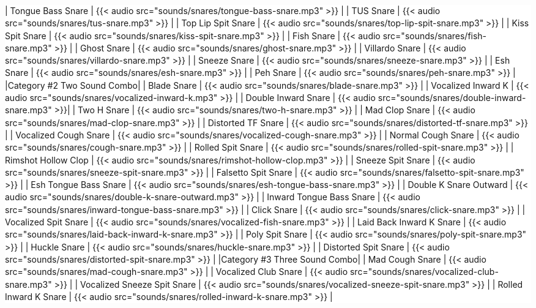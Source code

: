 | Tongue Bass Snare     | {{< audio src="sounds/snares/tongue-bass-snare.mp3" >}} |
| TUS Snare             | {{< audio src="sounds/snares/tus-snare.mp3" >}} |
| Top Lip Spit Snare    | {{< audio src="sounds/snares/top-lip-spit-snare.mp3" >}} |
| Kiss Spit Snare       | {{< audio src="sounds/snares/kiss-spit-snare.mp3" >}} |
| Fish Snare            | {{< audio src="sounds/snares/fish-snare.mp3" >}} |
| Ghost Snare           | {{< audio src="sounds/snares/ghost-snare.mp3" >}} |
| Villardo Snare        | {{< audio src="sounds/snares/villardo-snare.mp3" >}} |
| Sneeze Snare          | {{< audio src="sounds/snares/sneeze-snare.mp3" >}} |
| Esh Snare             | {{< audio src="sounds/snares/esh-snare.mp3" >}} |
| Peh Snare             | {{< audio src="sounds/snares/peh-snare.mp3" >}} |
|Category #2 Two Sound Combo|
| Blade Snare           | {{< audio src="sounds/snares/blade-snare.mp3" >}} |
| Vocalized Inward K    | {{< audio src="sounds/snares/vocalized-inward-k.mp3" >}} |
| Double Inward Snare   | {{< audio src="sounds/snares/double-inward-snare.mp3" >}}|
| Two H Snare           | {{< audio src="sounds/snares/two-h-snare.mp3" >}} |
| Mad Clop Snare        | {{< audio src="sounds/snares/mad-clop-snare.mp3" >}} |
| Distorted TF Snare    | {{< audio src="sounds/snares/distorted-tf-snare.mp3" >}} |
| Vocalized Cough Snare | {{< audio src="sounds/snares/vocalized-cough-snare.mp3" >}} |
| Normal Cough Snare    | {{< audio src="sounds/snares/cough-snare.mp3" >}} |
| Rolled Spit Snare     | {{< audio src="sounds/snares/rolled-spit-snare.mp3" >}} |
| Rimshot Hollow Clop   | {{< audio src="sounds/snares/rimshot-hollow-clop.mp3" >}} |
| Sneeze Spit Snare     | {{< audio src="sounds/snares/sneeze-spit-snare.mp3" >}} |
| Falsetto Spit Snare   | {{< audio src="sounds/snares/falsetto-spit-snare.mp3" >}} |
| Esh Tongue Bass Snare | {{< audio src="sounds/snares/esh-tongue-bass-snare.mp3" >}} |
| Double K Snare Outward | {{< audio src="sounds/snares/double-k-snare-outward.mp3" >}} |
| Inward Tongue Bass Snare | {{< audio src="sounds/snares/inward-tongue-bass-snare.mp3" >}} |
| Click Snare           | {{< audio src="sounds/snares/click-snare.mp3" >}} |
| Vocalized Spit Snare  | {{< audio src="sounds/snares/vocalized-fish-snare.mp3" >}} |
| Laid Back Inward K Snare | {{< audio src="sounds/snares/laid-back-inward-k-snare.mp3" >}} |
| Poly Spit Snare       | {{< audio src="sounds/snares/poly-spit-snare.mp3" >}} |
| Huckle Snare          | {{< audio src="sounds/snares/huckle-snare.mp3" >}} |
| Distorted Spit Snare  | {{< audio src="sounds/snares/distorted-spit-snare.mp3" >}} |
|Category #3 Three Sound Combo|
| Mad Cough Snare       | {{< audio src="sounds/snares/mad-cough-snare.mp3" >}} |
| Vocalized Club Snare  | {{< audio src="sounds/snares/vocalized-club-snare.mp3" >}} |
| Vocalized Sneeze Spit Snare | {{< audio src="sounds/snares/vocalized-sneeze-spit-snare.mp3" >}} |
| Rolled Inward K Snare | {{< audio src="sounds/snares/rolled-inward-k-snare.mp3" >}} |